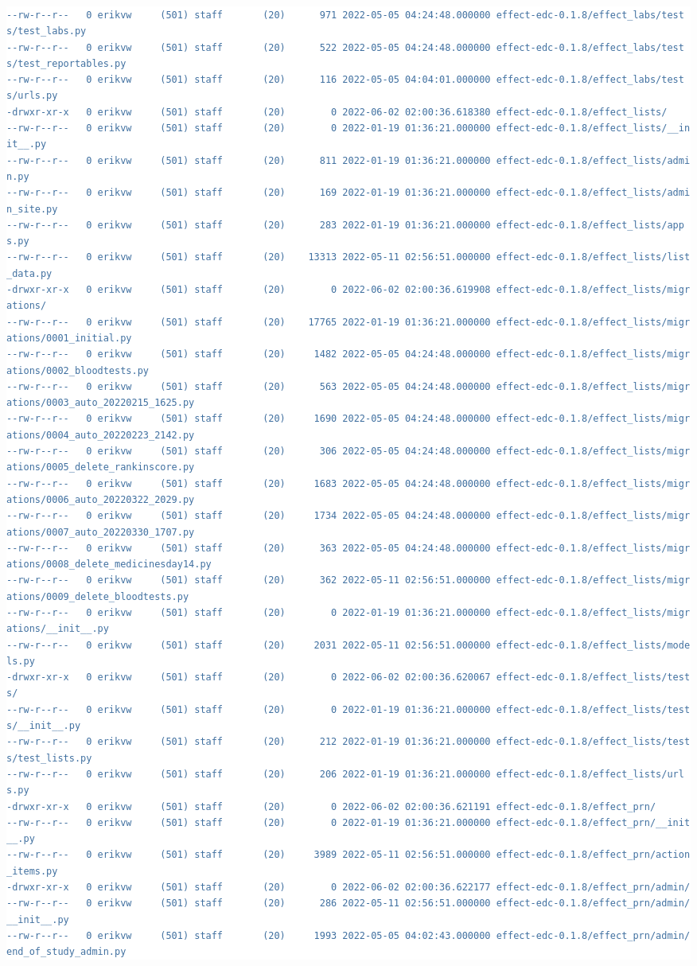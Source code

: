 ```diff
--rw-r--r--   0 erikvw     (501) staff       (20)      971 2022-05-05 04:24:48.000000 effect-edc-0.1.8/effect_labs/tests/test_labs.py
--rw-r--r--   0 erikvw     (501) staff       (20)      522 2022-05-05 04:24:48.000000 effect-edc-0.1.8/effect_labs/tests/test_reportables.py
--rw-r--r--   0 erikvw     (501) staff       (20)      116 2022-05-05 04:04:01.000000 effect-edc-0.1.8/effect_labs/tests/urls.py
-drwxr-xr-x   0 erikvw     (501) staff       (20)        0 2022-06-02 02:00:36.618380 effect-edc-0.1.8/effect_lists/
--rw-r--r--   0 erikvw     (501) staff       (20)        0 2022-01-19 01:36:21.000000 effect-edc-0.1.8/effect_lists/__init__.py
--rw-r--r--   0 erikvw     (501) staff       (20)      811 2022-01-19 01:36:21.000000 effect-edc-0.1.8/effect_lists/admin.py
--rw-r--r--   0 erikvw     (501) staff       (20)      169 2022-01-19 01:36:21.000000 effect-edc-0.1.8/effect_lists/admin_site.py
--rw-r--r--   0 erikvw     (501) staff       (20)      283 2022-01-19 01:36:21.000000 effect-edc-0.1.8/effect_lists/apps.py
--rw-r--r--   0 erikvw     (501) staff       (20)    13313 2022-05-11 02:56:51.000000 effect-edc-0.1.8/effect_lists/list_data.py
-drwxr-xr-x   0 erikvw     (501) staff       (20)        0 2022-06-02 02:00:36.619908 effect-edc-0.1.8/effect_lists/migrations/
--rw-r--r--   0 erikvw     (501) staff       (20)    17765 2022-01-19 01:36:21.000000 effect-edc-0.1.8/effect_lists/migrations/0001_initial.py
--rw-r--r--   0 erikvw     (501) staff       (20)     1482 2022-05-05 04:24:48.000000 effect-edc-0.1.8/effect_lists/migrations/0002_bloodtests.py
--rw-r--r--   0 erikvw     (501) staff       (20)      563 2022-05-05 04:24:48.000000 effect-edc-0.1.8/effect_lists/migrations/0003_auto_20220215_1625.py
--rw-r--r--   0 erikvw     (501) staff       (20)     1690 2022-05-05 04:24:48.000000 effect-edc-0.1.8/effect_lists/migrations/0004_auto_20220223_2142.py
--rw-r--r--   0 erikvw     (501) staff       (20)      306 2022-05-05 04:24:48.000000 effect-edc-0.1.8/effect_lists/migrations/0005_delete_rankinscore.py
--rw-r--r--   0 erikvw     (501) staff       (20)     1683 2022-05-05 04:24:48.000000 effect-edc-0.1.8/effect_lists/migrations/0006_auto_20220322_2029.py
--rw-r--r--   0 erikvw     (501) staff       (20)     1734 2022-05-05 04:24:48.000000 effect-edc-0.1.8/effect_lists/migrations/0007_auto_20220330_1707.py
--rw-r--r--   0 erikvw     (501) staff       (20)      363 2022-05-05 04:24:48.000000 effect-edc-0.1.8/effect_lists/migrations/0008_delete_medicinesday14.py
--rw-r--r--   0 erikvw     (501) staff       (20)      362 2022-05-11 02:56:51.000000 effect-edc-0.1.8/effect_lists/migrations/0009_delete_bloodtests.py
--rw-r--r--   0 erikvw     (501) staff       (20)        0 2022-01-19 01:36:21.000000 effect-edc-0.1.8/effect_lists/migrations/__init__.py
--rw-r--r--   0 erikvw     (501) staff       (20)     2031 2022-05-11 02:56:51.000000 effect-edc-0.1.8/effect_lists/models.py
-drwxr-xr-x   0 erikvw     (501) staff       (20)        0 2022-06-02 02:00:36.620067 effect-edc-0.1.8/effect_lists/tests/
--rw-r--r--   0 erikvw     (501) staff       (20)        0 2022-01-19 01:36:21.000000 effect-edc-0.1.8/effect_lists/tests/__init__.py
--rw-r--r--   0 erikvw     (501) staff       (20)      212 2022-01-19 01:36:21.000000 effect-edc-0.1.8/effect_lists/tests/test_lists.py
--rw-r--r--   0 erikvw     (501) staff       (20)      206 2022-01-19 01:36:21.000000 effect-edc-0.1.8/effect_lists/urls.py
-drwxr-xr-x   0 erikvw     (501) staff       (20)        0 2022-06-02 02:00:36.621191 effect-edc-0.1.8/effect_prn/
--rw-r--r--   0 erikvw     (501) staff       (20)        0 2022-01-19 01:36:21.000000 effect-edc-0.1.8/effect_prn/__init__.py
--rw-r--r--   0 erikvw     (501) staff       (20)     3989 2022-05-11 02:56:51.000000 effect-edc-0.1.8/effect_prn/action_items.py
-drwxr-xr-x   0 erikvw     (501) staff       (20)        0 2022-06-02 02:00:36.622177 effect-edc-0.1.8/effect_prn/admin/
--rw-r--r--   0 erikvw     (501) staff       (20)      286 2022-05-11 02:56:51.000000 effect-edc-0.1.8/effect_prn/admin/__init__.py
--rw-r--r--   0 erikvw     (501) staff       (20)     1993 2022-05-05 04:02:43.000000 effect-edc-0.1.8/effect_prn/admin/end_of_study_admin.py
```